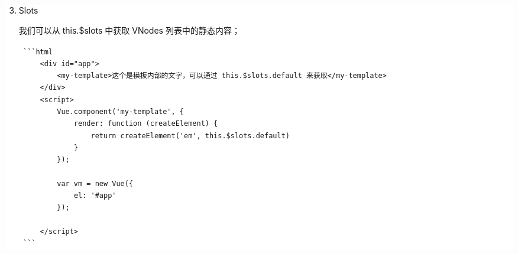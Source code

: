 3. Slots

    我们可以从 this.$slots 中获取 VNodes 列表中的静态内容；

        ```html
            <div id="app">
                <my-template>这个是模板内部的文字，可以通过 this.$slots.default 来获取</my-template>
            </div>
            <script>
                Vue.component('my-template', {
                    render: function (createElement) {
                        return createElement('em', this.$slots.default)
                    }
                });

                var vm = new Vue({
                    el: '#app'
                });

            </script>
        ```